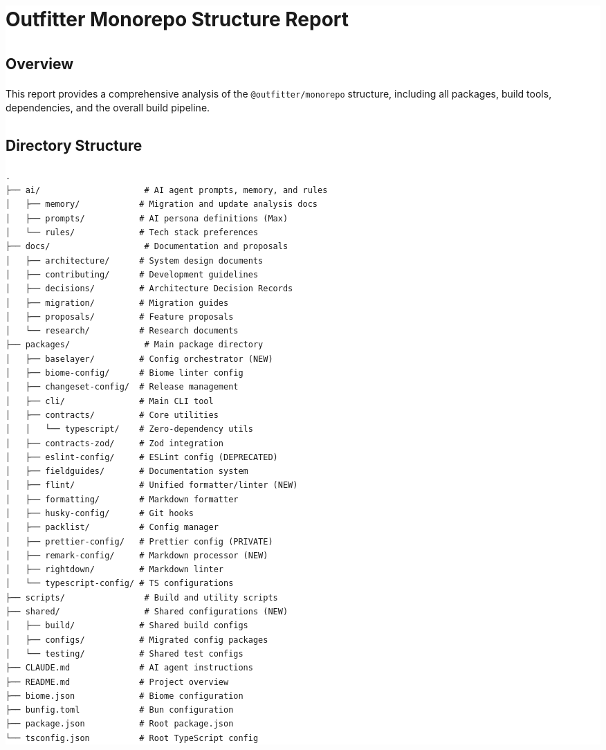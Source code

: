 # Outfitter Monorepo Structure Report

## Overview

This report provides a comprehensive analysis of the `@outfitter/monorepo` structure, including all packages, build tools, dependencies, and the overall build pipeline.

## Directory Structure

```
.
├── ai/                     # AI agent prompts, memory, and rules
│   ├── memory/            # Migration and update analysis docs
│   ├── prompts/           # AI persona definitions (Max)
│   └── rules/             # Tech stack preferences
├── docs/                   # Documentation and proposals
│   ├── architecture/      # System design documents
│   ├── contributing/      # Development guidelines
│   ├── decisions/         # Architecture Decision Records
│   ├── migration/         # Migration guides
│   ├── proposals/         # Feature proposals
│   └── research/          # Research documents
├── packages/               # Main package directory
│   ├── baselayer/         # Config orchestrator (NEW)
│   ├── biome-config/      # Biome linter config
│   ├── changeset-config/  # Release management
│   ├── cli/               # Main CLI tool
│   ├── contracts/         # Core utilities
│   │   └── typescript/    # Zero-dependency utils
│   ├── contracts-zod/     # Zod integration
│   ├── eslint-config/     # ESLint config (DEPRECATED)
│   ├── fieldguides/       # Documentation system
│   ├── flint/             # Unified formatter/linter (NEW)
│   ├── formatting/        # Markdown formatter
│   ├── husky-config/      # Git hooks
│   ├── packlist/          # Config manager
│   ├── prettier-config/   # Prettier config (PRIVATE)
│   ├── remark-config/     # Markdown processor (NEW)
│   ├── rightdown/         # Markdown linter
│   └── typescript-config/ # TS configurations
├── scripts/                # Build and utility scripts
├── shared/                 # Shared configurations (NEW)
│   ├── build/             # Shared build configs
│   ├── configs/           # Migrated config packages
│   └── testing/           # Shared test configs
├── CLAUDE.md              # AI agent instructions
├── README.md              # Project overview
├── biome.json             # Biome configuration
├── bunfig.toml            # Bun configuration
├── package.json           # Root package.json
└── tsconfig.json          # Root TypeScript config
```
